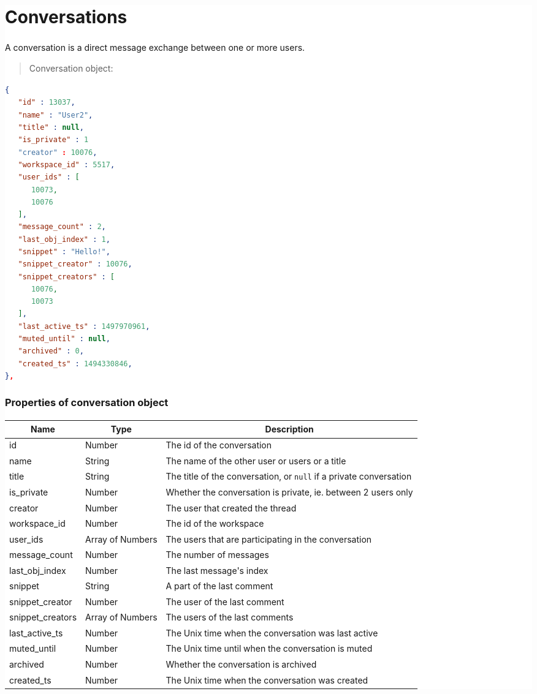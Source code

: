 # Conversations

A conversation is a direct message exchange between one or more users.

> Conversation object:

```json
{
   "id" : 13037,
   "name" : "User2",
   "title" : null,
   "is_private" : 1
   "creator" : 10076,
   "workspace_id" : 5517,
   "user_ids" : [
      10073,
      10076
   ],
   "message_count" : 2,
   "last_obj_index" : 1,
   "snippet" : "Hello!",
   "snippet_creator" : 10076,
   "snippet_creators" : [
      10076,
      10073
   ],
   "last_active_ts" : 1497970961,
   "muted_until" : null,
   "archived" : 0,
   "created_ts" : 1494330846,
},
```

### Properties of conversation object

| Name | Type | Description |
| ---- | --- | --- |
| id | Number | The id of the conversation |
| name | String | The name of the other user or users or a title |
| title | String | The title of the conversation, or `null` if a private conversation |
| is_private | Number | Whether the conversation is private, ie. between 2 users only |
| creator | Number | The user that created the thread |
| workspace_id | Number | The id of the workspace |
| user_ids | Array of Numbers | The users that are participating in the conversation |
| message_count | Number | The number of messages |
| last_obj_index | Number | The last message's index |
| snippet | String | A part of the last comment |
| snippet_creator | Number | The user of the last comment |
| snippet_creators | Array of Numbers | The users of the last comments |
| last_active_ts | Number | The Unix time when the conversation was last active |
| muted_until |Number | The Unix time until when the conversation is muted |
| archived | Number | Whether the conversation is archived |
| created_ts | Number | The Unix time when the conversation was created |